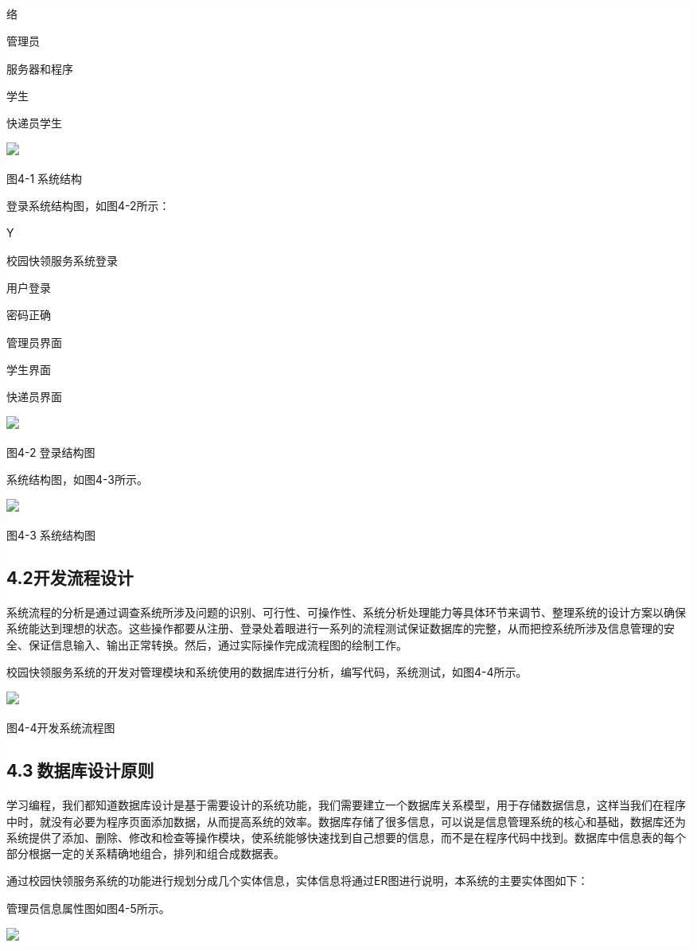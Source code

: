 络

管理员

服务器和程序

学生

快递员学生

![](/md/blog.004.png)

图4-1 系统结构

登录系统结构图，如图4-2所示：

Y

校园快领服务系统登录

用户登录

密码正确

管理员界面

学生界面

快递员界面

![](/md/blog.005.png)

图4-2 登录结构图

系统结构图，如图4-3所示。

![](/md/blog.006.png)

图4-3 系统结构图
## 4.2开发流程设计
系统流程的分析是通过调查系统所涉及问题的识别、可行性、可操作性、系统分析处理能力等具体环节来调节、整理系统的设计方案以确保系统能达到理想的状态。这些操作都要从注册、登录处着眼进行一系列的流程测试保证数据库的完整，从而把控系统所涉及信息管理的安全、保证信息输入、输出正常转换。然后，通过实际操作完成流程图的绘制工作。

校园快领服务系统的开发对管理模块和系统使用的数据库进行分析，编写代码，系统测试，如图4-4所示。

![](/md/blog.007.png)

图4-4开发系统流程图
## 4.3 数据库设计原则
学习编程，我们都知道数据库设计是基于需要设计的系统功能，我们需要建立一个数据库关系模型，用于存储数据信息，这样当我们在程序中时，就没有必要为程序页面添加数据，从而提高系统的效率。数据库存储了很多信息，可以说是信息管理系统的核心和基础，数据库还为系统提供了添加、删除、修改和检查等操作模块，使系统能够快速找到自己想要的信息，而不是在程序代码中找到。数据库中信息表的每个部分根据一定的关系精确地组合，排列和组合成数据表。 

通过校园快领服务系统的功能进行规划分成几个实体信息，实体信息将通过ER图进行说明，本系统的主要实体图如下：

管理员信息属性图如图4-5所示。

![](/md/blog.008.png)
